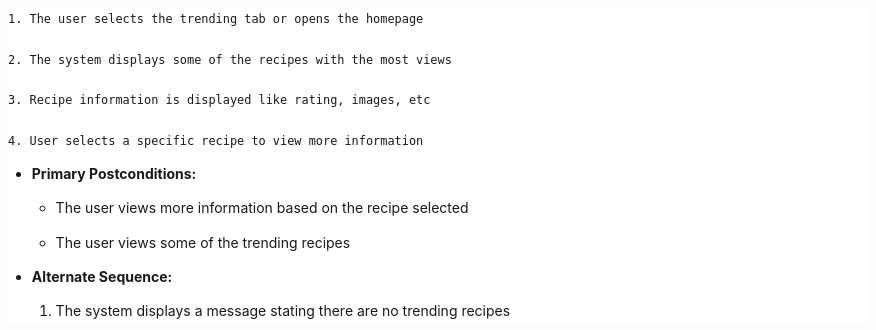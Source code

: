     1. The user selects the trending tab or opens the homepage

    2. The system displays some of the recipes with the most views

    3. Recipe information is displayed like rating, images, etc

    4. User selects a specific recipe to view more information

- **Primary Postconditions:**

    - The user views more information based on the recipe selected

    - The user views some of the trending recipes

- **Alternate Sequence:**

    1. The system displays a message stating there are no trending recipes

